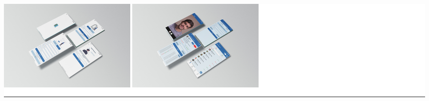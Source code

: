   <img src="assets/sanchoy3.jpg" width="30%" />
  <img src="assets/sanchoy2.jpg" width="30%" />
</p>

---